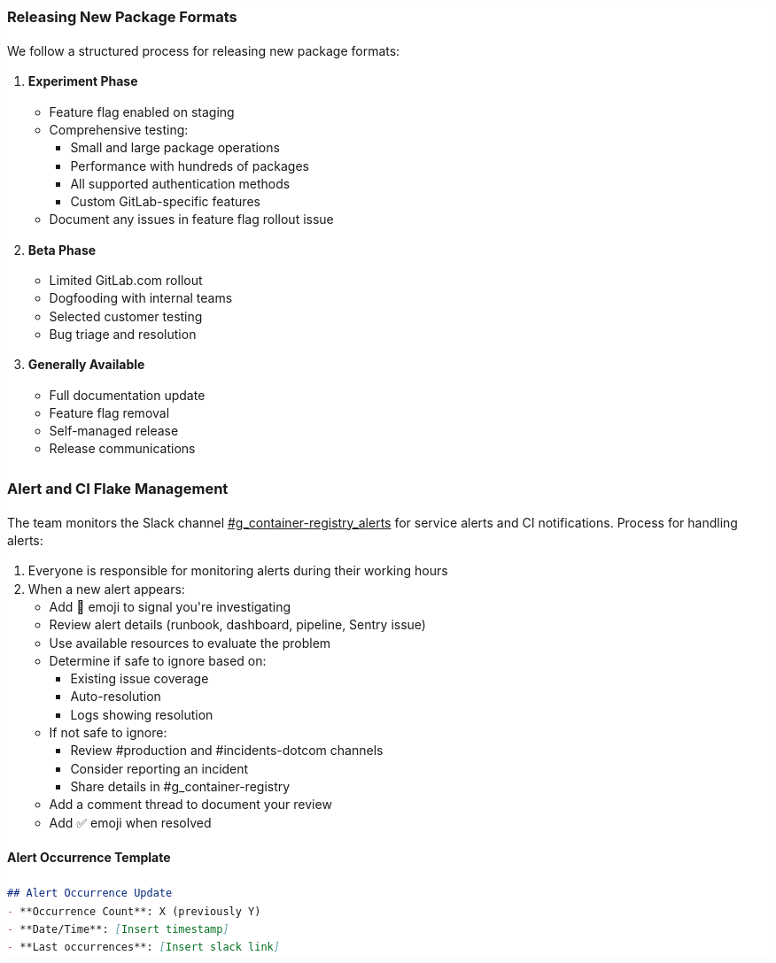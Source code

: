 ### Releasing New Package Formats

We follow a structured process for releasing new package formats:

1. **Experiment Phase**
   - Feature flag enabled on staging
   - Comprehensive testing:
     - Small and large package operations
     - Performance with hundreds of packages
     - All supported authentication methods
     - Custom GitLab-specific features
   - Document any issues in feature flag rollout issue

2. **Beta Phase**
   - Limited GitLab.com rollout
   - Dogfooding with internal teams
   - Selected customer testing
   - Bug triage and resolution

3. **Generally Available**
   - Full documentation update
   - Feature flag removal
   - Self-managed release
   - Release communications

### Alert and CI Flake Management

The team monitors the Slack channel [#g_container-registry_alerts](https://gitlab.enterprise.slack.com/archives/C046REGL9QD) for service alerts and CI notifications. Process for handling alerts:

1. Everyone is responsible for monitoring alerts during their working hours
2. When a new alert appears:
   - Add 👀 emoji to signal you're investigating
   - Review alert details (runbook, dashboard, pipeline, Sentry issue)
   - Use available resources to evaluate the problem
   - Determine if safe to ignore based on:
     - Existing issue coverage
     - Auto-resolution
     - Logs showing resolution
   - If not safe to ignore:
     - Review #production and #incidents-dotcom channels
     - Consider reporting an incident
     - Share details in #g_container-registry
   - Add a comment thread to document your review
   - Add ✅ emoji when resolved

#### Alert Occurrence Template

```markdown
## Alert Occurrence Update
- **Occurrence Count**: X (previously Y)
- **Date/Time**: [Insert timestamp]
- **Last occurrences**: [Insert slack link]
```
